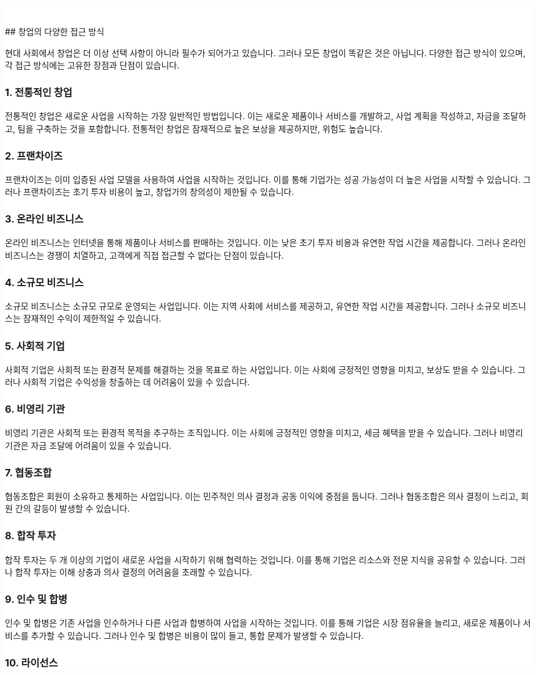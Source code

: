 <p>&nbsp;</p>
## 창업의 다양한 접근 방식

현대 사회에서 창업은 더 이상 선택 사항이 아니라 필수가 되어가고 있습니다. 그러나 모든 창업이 똑같은 것은 아닙니다. 다양한 접근 방식이 있으며, 각 접근 방식에는 고유한 장점과 단점이 있습니다.

### 1. 전통적인 창업

전통적인 창업은 새로운 사업을 시작하는 가장 일반적인 방법입니다. 이는 새로운 제품이나 서비스를 개발하고, 사업 계획을 작성하고, 자금을 조달하고, 팀을 구축하는 것을 포함합니다. 전통적인 창업은 잠재적으로 높은 보상을 제공하지만, 위험도 높습니다.

### 2. 프랜차이즈

프랜차이즈는 이미 입증된 사업 모델을 사용하여 사업을 시작하는 것입니다. 이를 통해 기업가는 성공 가능성이 더 높은 사업을 시작할 수 있습니다. 그러나 프랜차이즈는 초기 투자 비용이 높고, 창업가의 창의성이 제한될 수 있습니다.

### 3. 온라인 비즈니스

온라인 비즈니스는 인터넷을 통해 제품이나 서비스를 판매하는 것입니다. 이는 낮은 초기 투자 비용과 유연한 작업 시간을 제공합니다. 그러나 온라인 비즈니스는 경쟁이 치열하고, 고객에게 직접 접근할 수 없다는 단점이 있습니다.

### 4. 소규모 비즈니스

소규모 비즈니스는 소규모 규모로 운영되는 사업입니다. 이는 지역 사회에 서비스를 제공하고, 유연한 작업 시간을 제공합니다. 그러나 소규모 비즈니스는 잠재적인 수익이 제한적일 수 있습니다.

### 5. 사회적 기업

사회적 기업은 사회적 또는 환경적 문제를 해결하는 것을 목표로 하는 사업입니다. 이는 사회에 긍정적인 영향을 미치고, 보상도 받을 수 있습니다. 그러나 사회적 기업은 수익성을 창출하는 데 어려움이 있을 수 있습니다.

### 6. 비영리 기관

비영리 기관은 사회적 또는 환경적 목적을 추구하는 조직입니다. 이는 사회에 긍정적인 영향을 미치고, 세금 혜택을 받을 수 있습니다. 그러나 비영리 기관은 자금 조달에 어려움이 있을 수 있습니다.

### 7. 협동조합

협동조합은 회원이 소유하고 통제하는 사업입니다. 이는 민주적인 의사 결정과 공동 이익에 중점을 둡니다. 그러나 협동조합은 의사 결정이 느리고, 회원 간의 갈등이 발생할 수 있습니다.

### 8. 합작 투자

합작 투자는 두 개 이상의 기업이 새로운 사업을 시작하기 위해 협력하는 것입니다. 이를 통해 기업은 리소스와 전문 지식을 공유할 수 있습니다. 그러나 합작 투자는 이해 상충과 의사 결정의 어려움을 초래할 수 있습니다.

### 9. 인수 및 합병

인수 및 합병은 기존 사업을 인수하거나 다른 사업과 합병하여 사업을 시작하는 것입니다. 이를 통해 기업은 시장 점유율을 늘리고, 새로운 제품이나 서비스를 추가할 수 있습니다. 그러나 인수 및 합병은 비용이 많이 들고, 통합 문제가 발생할 수 있습니다.

### 10. 라이선스
